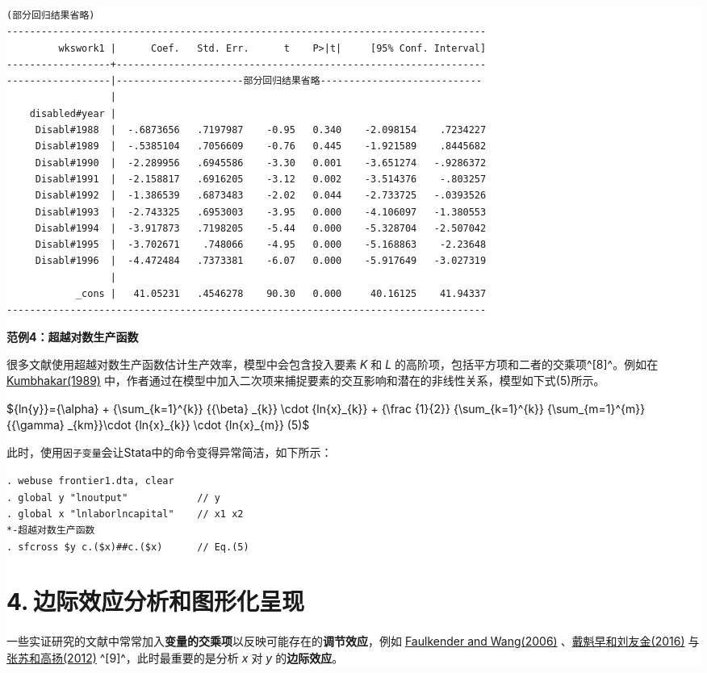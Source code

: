 ```
(部分回归结果省略)
-----------------------------------------------------------------------------------
         wkswork1 |      Coef.   Std. Err.      t    P>|t|     [95% Conf. Interval]
------------------+----------------------------------------------------------------
------------------|----------------------部分回归结果省略----------------------------
                  |
    disabled#year |
     Disabl#1988  |  -.6873656   .7197987    -0.95   0.340    -2.098154    .7234227
     Disabl#1989  |  -.5385104   .7056609    -0.76   0.445    -1.921589    .8445682
     Disabl#1990  |  -2.289956   .6945586    -3.30   0.001    -3.651274   -.9286372
     Disabl#1991  |  -2.158817   .6916205    -3.12   0.002    -3.514376    -.803257
     Disabl#1992  |  -1.386539   .6873483    -2.02   0.044    -2.733725   -.0393526
     Disabl#1993  |  -2.743325   .6953003    -3.95   0.000    -4.106097   -1.380553
     Disabl#1994  |  -3.917873   .7198205    -5.44   0.000    -5.328704   -2.507042
     Disabl#1995  |  -3.702671    .748066    -4.95   0.000    -5.168863    -2.23648
     Disabl#1996  |  -4.472484   .7373381    -6.07   0.000    -5.917649   -3.027319
                  |
            _cons |   41.05231   .4546278    90.30   0.000     40.16125    41.94337
-----------------------------------------------------------------------------------
```

> 
**范例4：超越对数生产函数**


很多文献使用超越对数生产函数估计生产效率，模型中会包含投入要素 *K* 和 *L* 的高阶项，包括平方项和二者的交乘项^[8]^。例如在 [Kumbhakar(1989)](https://www.tandfonline.com/doi/abs/10.1080/07350015.1989.10509734) 中，作者通过在模型中加入二次项来捕捉要素的交互影响和潜在的非线性关系，模型如下式(5)所示。



${ln{y}}={\alpha} + {\sum_{k=1}^{k}} {{\beta} _{k}} \cdot {ln{x}_{k}} + {\frac {1}{2}} {\sum_{k=1}^{k}} {\sum_{m=1}^{m}} {{\gamma} _{km}}\cdot {ln{x}_{k}} \cdot {ln{x}_{m}} (5)$

此时，使用`因子变量`会让Stata中的命令变得异常简洁，如下所示：

```
. webuse frontier1.dta, clear  
. global y "lnoutput"            // y
. global x "lnlaborlncapital"    // x1 x2
*-超越对数生产函数
. sfcross $y c.($x)##c.($x)      // Eq.(5)
```

# 4.    边际效应分析和图形化呈现

一些实证研究的文献中常常加入**变量的交乘项**以反映可能存在的**调节效应**，例如 [Faulkender and Wang(2006)](https://onlinelibrary.wiley.com/doi/full/10.1111/j.1540-6261.2006.00894.x) 、[戴魁早和刘友金(2016)](http://kns.cnki.net/KCMS/detail/detail.aspx?dbcode=CJFQ&dbname=CJFDLAST2016&filename=JJYJ201607007&v=MzA1MzN5M2hVYi9LTHlmU1pMRzRIOWZNcUk5Rlk0UjhlWDFMdXhZUzdEaDFUM3FUcldNMUZyQ1VSTEtmWk9kbkY=) 与 [张苏和高扬(2012)](http://kns.cnki.net/KCMS/detail/detail.aspx?dbcode=CJFQ&dbname=CJFD2012&filename=GLSJ201204017&v=MTk0MDZZUzdEaDFUM3FUcldNMUZyQ1VSTEtmWk9kbkZ5M2hVYnJNSWlIWVpMRzRIOVBNcTQ5RVk0UjhlWDFMdXg=) ^[9]^，此时最重要的是分析  *x*  对  *y*  的**边际效应**。


